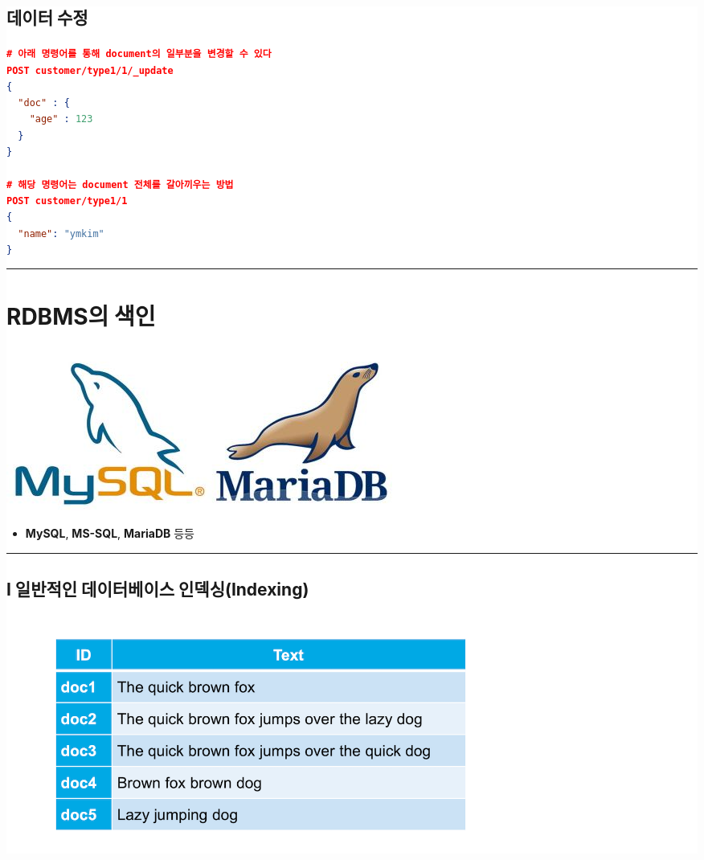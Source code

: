## 데이터 수정

```json
# 아래 명령어를 통해 document의 일부분을 변경할 수 있다
POST customer/type1/1/_update
{
  "doc" : {
    "age" : 123
  }
}

# 해당 명령어는 document 전체를 갈아끼우는 방법
POST customer/type1/1
{
  "name": "ymkim"
}
```

---

# RDBMS의 색인

![width:700 height:250](./images/rdb.jpg)

- **MySQL**, **MS-SQL**, **MariaDB** 등등

---

## Ⅰ 일반적인 데이터베이스 인덱싱(Indexing)

![width:100% height:300](./images/테이블.PNG)

